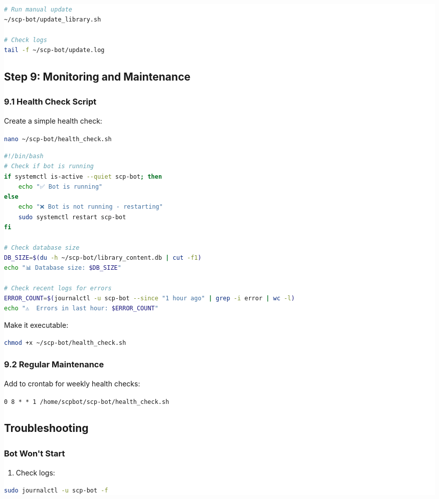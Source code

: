 ```bash
# Run manual update
~/scp-bot/update_library.sh

# Check logs
tail -f ~/scp-bot/update.log
```

## Step 9: Monitoring and Maintenance

### 9.1 Health Check Script

Create a simple health check:

```bash
nano ~/scp-bot/health_check.sh
```

```bash
#!/bin/bash
# Check if bot is running
if systemctl is-active --quiet scp-bot; then
    echo "✅ Bot is running"
else
    echo "❌ Bot is not running - restarting"
    sudo systemctl restart scp-bot
fi

# Check database size
DB_SIZE=$(du -h ~/scp-bot/library_content.db | cut -f1)
echo "📊 Database size: $DB_SIZE"

# Check recent logs for errors
ERROR_COUNT=$(journalctl -u scp-bot --since "1 hour ago" | grep -i error | wc -l)
echo "⚠️  Errors in last hour: $ERROR_COUNT"
```

Make it executable:
```bash
chmod +x ~/scp-bot/health_check.sh
```

### 9.2 Regular Maintenance

Add to crontab for weekly health checks:
```cron
0 8 * * 1 /home/scpbot/scp-bot/health_check.sh
```

## Troubleshooting

### Bot Won't Start

1. Check logs:
```bash
sudo journalctl -u scp-bot -f
```
